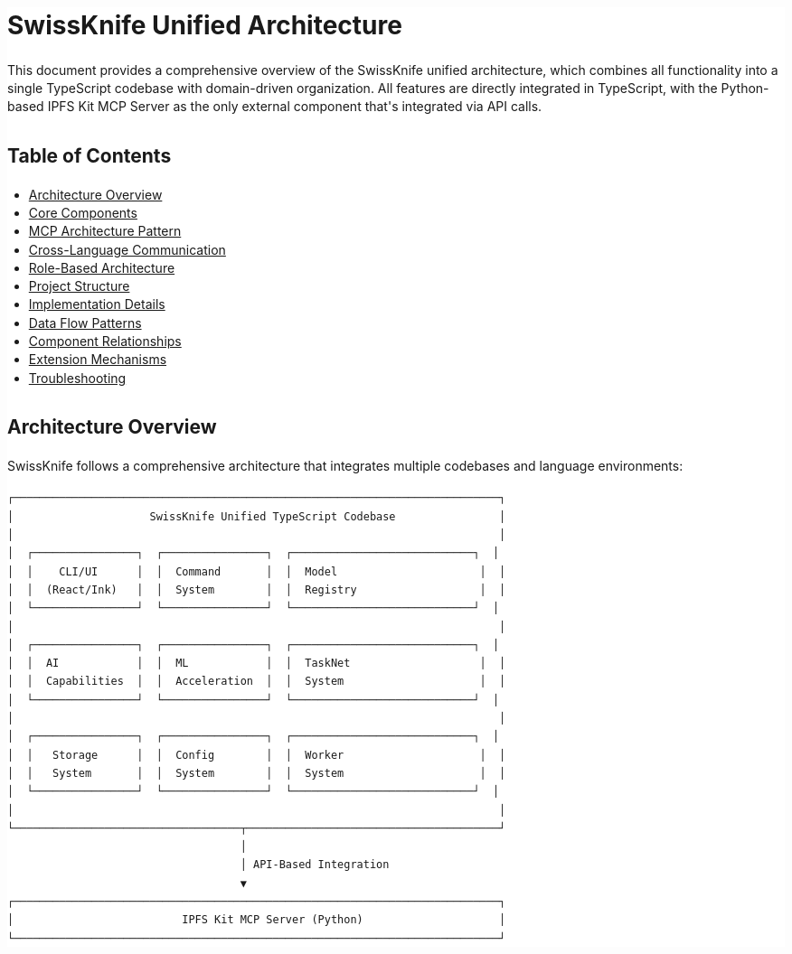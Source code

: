 # SwissKnife Unified Architecture

This document provides a comprehensive overview of the SwissKnife unified architecture, which combines all functionality into a single TypeScript codebase with domain-driven organization. All features are directly integrated in TypeScript, with the Python-based IPFS Kit MCP Server as the only external component that's integrated via API calls.

## Table of Contents
- [Architecture Overview](#architecture-overview)
- [Core Components](#core-components)
- [MCP Architecture Pattern](#mcp-architecture-pattern)
- [Cross-Language Communication](#cross-language-communication)
- [Role-Based Architecture](#role-based-architecture)
- [Project Structure](#project-structure)
- [Implementation Details](#implementation-details)
- [Data Flow Patterns](#data-flow-patterns)
- [Component Relationships](#component-relationships)
- [Extension Mechanisms](#extension-mechanisms)
- [Troubleshooting](#troubleshooting)

## Architecture Overview

SwissKnife follows a comprehensive architecture that integrates multiple codebases and language environments:

```
┌───────────────────────────────────────────────────────────────────────────┐
│                     SwissKnife Unified TypeScript Codebase                │
│                                                                           │
│  ┌────────────────┐  ┌────────────────┐  ┌────────────────────────────┐  │
│  │    CLI/UI      │  │  Command       │  │  Model                      │  │
│  │  (React/Ink)   │  │  System        │  │  Registry                   │  │
│  └────────────────┘  └────────────────┘  └────────────────────────────┘  │
│                                                                           │
│  ┌────────────────┐  ┌────────────────┐  ┌────────────────────────────┐  │
│  │  AI            │  │  ML            │  │  TaskNet                    │  │
│  │  Capabilities  │  │  Acceleration  │  │  System                     │  │
│  └────────────────┘  └────────────────┘  └────────────────────────────┘  │
│                                                                           │
│  ┌────────────────┐  ┌────────────────┐  ┌────────────────────────────┐  │
│  │   Storage      │  │  Config        │  │  Worker                     │  │
│  │   System       │  │  System        │  │  System                     │  │
│  └────────────────┘  └────────────────┘  └────────────────────────────┘  │
│                                                                           │
└───────────────────────────────────┬───────────────────────────────────────┘
                                    │
                                    │ API-Based Integration
                                    ▼
┌───────────────────────────────────────────────────────────────────────────┐
│                          IPFS Kit MCP Server (Python)                     │
└───────────────────────────────────────────────────────────────────────────┘
```
